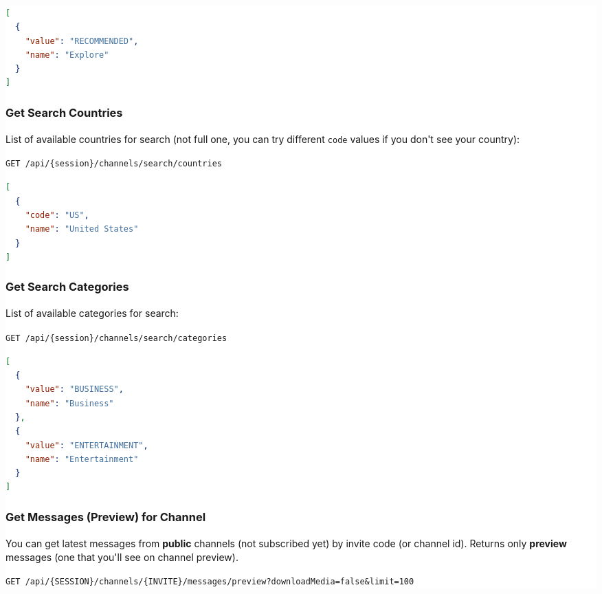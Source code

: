 ```json { title="Response" }
[
  {
    "value": "RECOMMENDED",
    "name": "Explore"
  }
]
```

### Get Search Countries

List of available countries for search (not full one, you can try different `code` values if you don't see your country):

```http request
GET /api/{session}/channels/search/countries
```

```json { title="Response" }
[
  {
    "code": "US",
    "name": "United States"
  }
]
```

### Get Search Categories

List of available categories for search:

```http request
GET /api/{session}/channels/search/categories
```

```json { title="Response" }
[
  {
    "value": "BUSINESS",
    "name": "Business"
  },
  {
    "value": "ENTERTAINMENT",
    "name": "Entertainment"
  }
]
```

### Get Messages (Preview) for Channel

You can get latest messages from **public** channels (not subscribed yet) by invite code (or channel id).
Returns only **preview** messages (one that you'll see on channel preview).

```http request
GET /api/{SESSION}/channels/{INVITE}/messages/preview?downloadMedia=false&limit=100
```
